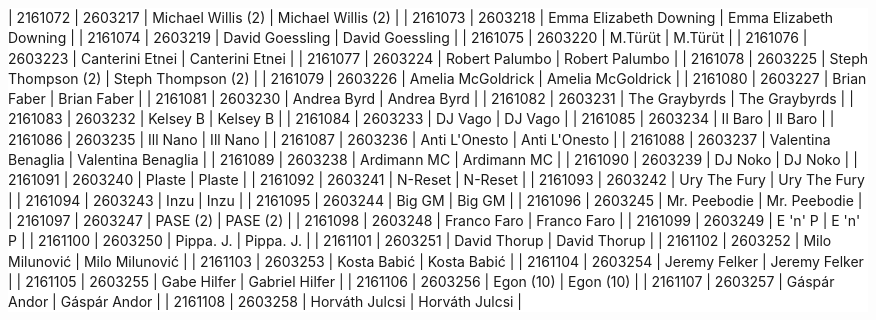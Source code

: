 | 2161072 | 2603217 | Michael Willis (2) | Michael Willis (2) |
| 2161073 | 2603218 | Emma Elizabeth Downing | Emma Elizabeth Downing |
| 2161074 | 2603219 | David Goessling | David Goessling |
| 2161075 | 2603220 | M.Türüt | M.Türüt |
| 2161076 | 2603223 | Canterini Etnei | Canterini Etnei |
| 2161077 | 2603224 | Robert Palumbo | Robert Palumbo |
| 2161078 | 2603225 | Steph Thompson (2) | Steph Thompson (2) |
| 2161079 | 2603226 | Amelia McGoldrick | Amelia McGoldrick |
| 2161080 | 2603227 | Brian Faber | Brian Faber |
| 2161081 | 2603230 | Andrea Byrd | Andrea Byrd |
| 2161082 | 2603231 | The Graybyrds | The Graybyrds |
| 2161083 | 2603232 | Kelsey B | Kelsey B |
| 2161084 | 2603233 | DJ Vago | DJ Vago |
| 2161085 | 2603234 | Il Baro | Il Baro |
| 2161086 | 2603235 | Ill Nano | Ill Nano |
| 2161087 | 2603236 | Anti L'Onesto | Anti L'Onesto |
| 2161088 | 2603237 | Valentina Benaglia | Valentina Benaglia |
| 2161089 | 2603238 | Ardimann MC | Ardimann MC |
| 2161090 | 2603239 | DJ Noko | DJ Noko |
| 2161091 | 2603240 | Plaste | Plaste |
| 2161092 | 2603241 | N-Reset | N-Reset |
| 2161093 | 2603242 | Ury The Fury | Ury The Fury |
| 2161094 | 2603243 | Inzu | Inzu |
| 2161095 | 2603244 | Big GM | Big GM |
| 2161096 | 2603245 | Mr. Peebodie | Mr. Peebodie |
| 2161097 | 2603247 | PASE (2) | PASE (2) |
| 2161098 | 2603248 | Franco Faro | Franco Faro |
| 2161099 | 2603249 | E 'n' P | E 'n' P |
| 2161100 | 2603250 | Pippa. J. | Pippa. J. |
| 2161101 | 2603251 | David Thorup | David Thorup |
| 2161102 | 2603252 | Milo Milunović | Milo Milunović |
| 2161103 | 2603253 | Kosta Babić | Kosta Babić |
| 2161104 | 2603254 | Jeremy Felker | Jeremy Felker |
| 2161105 | 2603255 | Gabe Hilfer | Gabriel Hilfer |
| 2161106 | 2603256 | Egon (10) | Egon (10) |
| 2161107 | 2603257 | Gáspár Andor | Gáspár Andor |
| 2161108 | 2603258 | Horváth Julcsi | Horváth Julcsi |